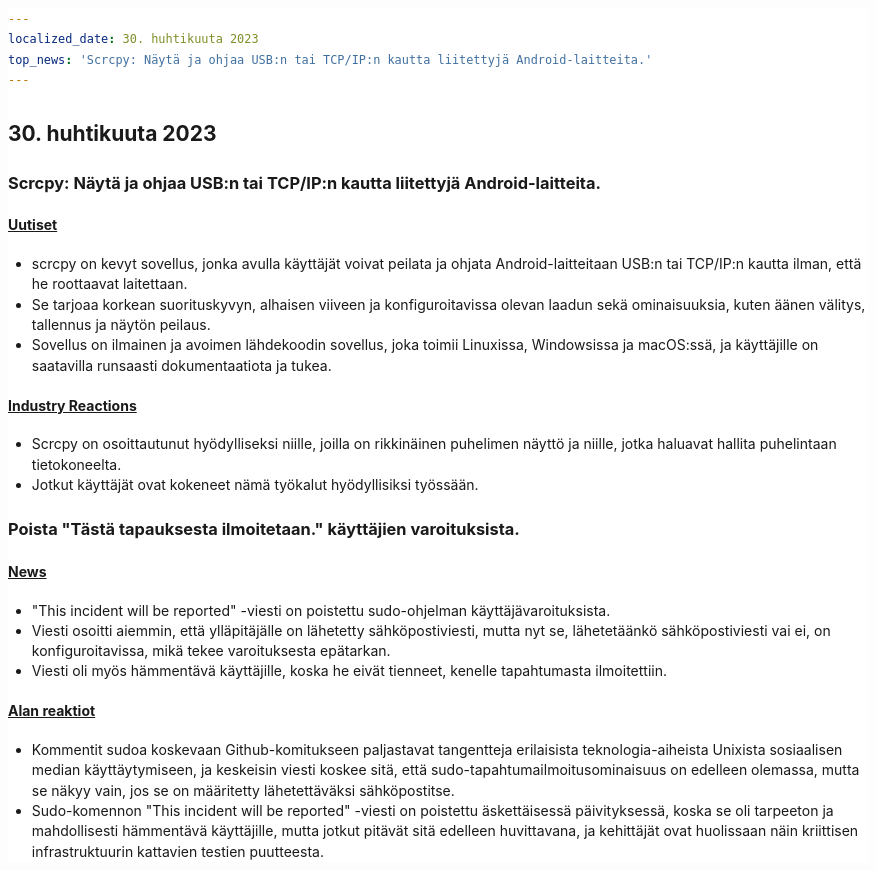 ```yaml
---
localized_date: 30. huhtikuuta 2023
top_news: 'Scrcpy: Näytä ja ohjaa USB:n tai TCP/IP:n kautta liitettyjä Android-laitteita.'
---
```


## 30. huhtikuuta 2023

### Scrcpy: Näytä ja ohjaa USB:n tai TCP/IP:n kautta liitettyjä Android-laitteita.

#### [Uutiset](https://github.com/Genymobile/scrcpy)

- scrcpy on kevyt sovellus, jonka avulla käyttäjät voivat peilata ja ohjata Android-laitteitaan USB:n tai TCP/IP:n kautta ilman, että he roottaavat laitettaan.
- Se tarjoaa korkean suorituskyvyn, alhaisen viiveen ja konfiguroitavissa olevan laadun sekä ominaisuuksia, kuten äänen välitys, tallennus ja näytön peilaus.
- Sovellus on ilmainen ja avoimen lähdekoodin sovellus, joka toimii Linuxissa, Windowsissa ja macOS:ssä, ja käyttäjille on saatavilla runsaasti dokumentaatiota ja tukea.

#### [Industry Reactions](http://news.ycombinator.com/item?id=35749366)

- Scrcpy on osoittautunut hyödylliseksi niille, joilla on rikkinäinen puhelimen näyttö ja niille, jotka haluavat hallita puhelintaan tietokoneelta.
- Jotkut käyttäjät ovat kokeneet nämä työkalut hyödyllisiksi työssään.

### Poista "Tästä tapauksesta ilmoitetaan." käyttäjien varoituksista.

#### [News](https://github.com/sudo-project/sudo/commit/6aa320c96a37613663e8de4c275bd6c490466b01)

- "This incident will be reported" -viesti on poistettu sudo-ohjelman käyttäjävaroituksista.
- Viesti osoitti aiemmin, että ylläpitäjälle on lähetetty sähköpostiviesti, mutta nyt se, lähetetäänkö sähköpostiviesti vai ei, on konfiguroitavissa, mikä tekee varoituksesta epätarkan.
- Viesti oli myös hämmentävä käyttäjille, koska he eivät tienneet, kenelle tapahtumasta ilmoitettiin.

#### [Alan reaktiot](http://news.ycombinator.com/item?id=35752237)

- Kommentit sudoa koskevaan Github-komitukseen paljastavat tangentteja erilaisista teknologia-aiheista Unixista sosiaalisen median käyttäytymiseen, ja keskeisin viesti koskee sitä, että sudo-tapahtumailmoitusominaisuus on edelleen olemassa, mutta se näkyy vain, jos se on määritetty lähetettäväksi sähköpostitse.
- Sudo-komennon "This incident will be reported" -viesti on poistettu äskettäisessä päivityksessä, koska se oli tarpeeton ja mahdollisesti hämmentävä käyttäjille, mutta jotkut pitävät sitä edelleen huvittavana, ja kehittäjät ovat huolissaan näin kriittisen infrastruktuurin kattavien testien puutteesta.
